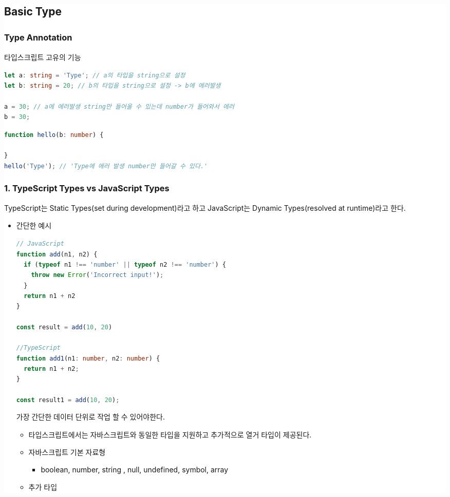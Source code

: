 ## Basic Type

### Type Annotation

타입스크립트 고유의 기능

```typescript
let a: string = 'Type'; // a의 타입을 string으로 설정
let b: string = 20; // b의 타입을 string으로 설정 -> b에 에러발생

a = 30; // a에 에러발생 string만 들어올 수 있는데 number가 들어와서 에러
b = 30; 
```

```typescript
function hello(b: number) {

}
hello('Type'); // 'Type에 에러 발생 number만 들어갈 수 있다.'
```

### 1.  TypeScript Types vs JavaScript Types

TypeScript는 Static Types(set during development)라고 하고 JavaScript는 Dynamic Types(resolved at runtime)라고 한다.

- 간단한 예시
  
  ```typescript
  // JavaScript
  function add(n1, n2) {
    if (typeof n1 !== 'number' || typeof n2 !== 'number') {
      throw new Error('Incorrect input!');
    }
    return n1 + n2
  }
  
  const result = add(10, 20)
  
  //TypeScript
  function add1(n1: number, n2: number) {
    return n1 + n2;
  }
  
  const result1 = add(10, 20);
  ```
  
  가장 간단한 데이터 단위로 작업 할 수 있어야한다.
  
  - 타입스크립트에서는 자바스크립트와 동일한 타입을 지원하고 추가적으로 열거 타입이 제공된다.
  
  - 자바스크립트 기본 자료형
    
    - boolean, number, string , null, undefined, symbol, array
  
  - 추가 타입
    
